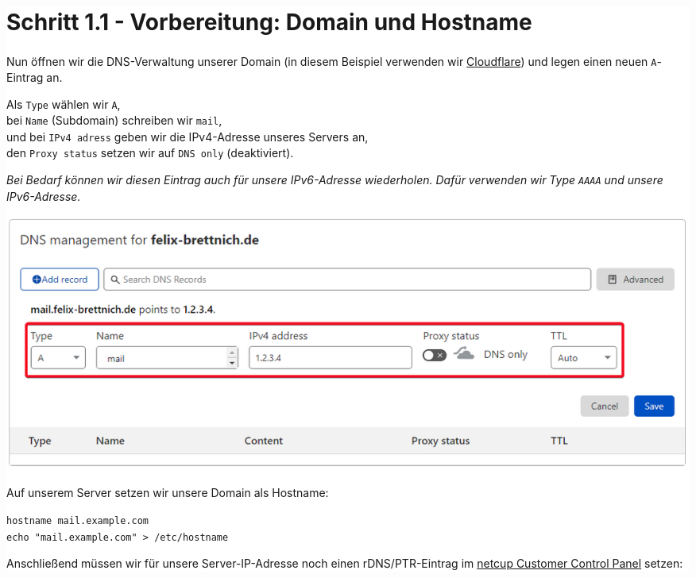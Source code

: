 # Schritt 1.1 - Vorbereitung: Domain und Hostname

Nun öffnen wir die DNS-Verwaltung unserer Domain (in diesem Beispiel verwenden wir [Cloudflare](https://www.cloudflare.com/de-de/)) und legen einen neuen `A`-Eintrag an.

Als `Type` wählen wir `A`,  
bei `Name` (Subdomain) schreiben wir `mail`,  
und bei `IPv4 adress` geben wir die IPv4-Adresse unseres Servers an,  
den `Proxy status` setzen wir auf `DNS only` (deaktiviert).  

_Bei Bedarf können wir diesen Eintrag auch für unsere IPv6-Adresse wiederholen. Dafür verwenden wir Type `AAAA` und unsere IPv6-Adresse._  

![Cloudflare DNS A Record](./images_de/cloudflare-dns-a.png)

Auf unserem Server setzen wir unsere Domain als Hostname:

```
hostname mail.example.com
echo "mail.example.com" > /etc/hostname
```

Anschließend müssen wir für unsere Server-IP-Adresse noch einen rDNS/PTR-Eintrag im [netcup Customer Control Panel](https://www.customercontrolpanel.de/?login_language=DE) setzen:  
